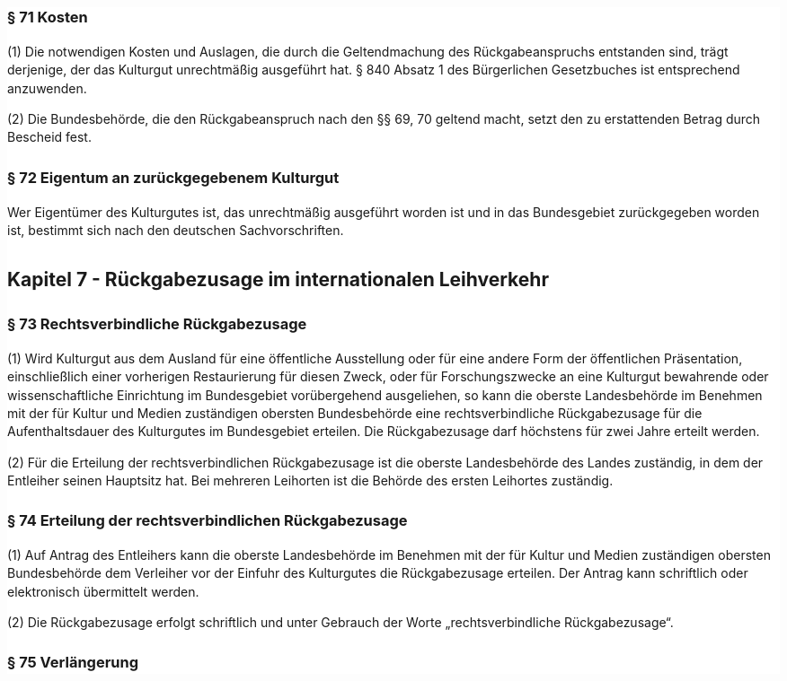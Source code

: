 
### § 71 Kosten

(1) Die notwendigen Kosten und Auslagen, die durch die Geltendmachung
des Rückgabeanspruchs entstanden sind, trägt derjenige, der das
Kulturgut unrechtmäßig ausgeführt hat. § 840 Absatz 1 des Bürgerlichen
Gesetzbuches ist entsprechend anzuwenden.

(2) Die Bundesbehörde, die den Rückgabeanspruch nach den §§ 69, 70
geltend macht, setzt den zu erstattenden Betrag durch Bescheid fest.


### § 72 Eigentum an zurückgegebenem Kulturgut

Wer Eigentümer des Kulturgutes ist, das unrechtmäßig ausgeführt worden
ist und in das Bundesgebiet zurückgegeben worden ist, bestimmt sich
nach den deutschen Sachvorschriften.


## Kapitel 7 - Rückgabezusage im internationalen Leihverkehr


### § 73 Rechtsverbindliche Rückgabezusage

(1) Wird Kulturgut aus dem Ausland für eine öffentliche Ausstellung
oder für eine andere Form der öffentlichen Präsentation,
einschließlich einer vorherigen Restaurierung für diesen Zweck, oder
für Forschungszwecke an eine Kulturgut bewahrende oder
wissenschaftliche Einrichtung im Bundesgebiet vorübergehend
ausgeliehen, so kann die oberste Landesbehörde im Benehmen mit der für
Kultur und Medien zuständigen obersten Bundesbehörde eine
rechtsverbindliche Rückgabezusage für die Aufenthaltsdauer des
Kulturgutes im Bundesgebiet erteilen. Die Rückgabezusage darf
höchstens für zwei Jahre erteilt werden.

(2) Für die Erteilung der rechtsverbindlichen Rückgabezusage ist die
oberste Landesbehörde des Landes zuständig, in dem der Entleiher
seinen Hauptsitz hat. Bei mehreren Leihorten ist die Behörde des
ersten Leihortes zuständig.


### § 74 Erteilung der rechtsverbindlichen Rückgabezusage

(1) Auf Antrag des Entleihers kann die oberste Landesbehörde im
Benehmen mit der für Kultur und Medien zuständigen obersten
Bundesbehörde dem Verleiher vor der Einfuhr des Kulturgutes die
Rückgabezusage erteilen. Der Antrag kann schriftlich oder elektronisch
übermittelt werden.

(2) Die Rückgabezusage erfolgt schriftlich und unter Gebrauch der
Worte „rechtsverbindliche Rückgabezusage“.


### § 75 Verlängerung
